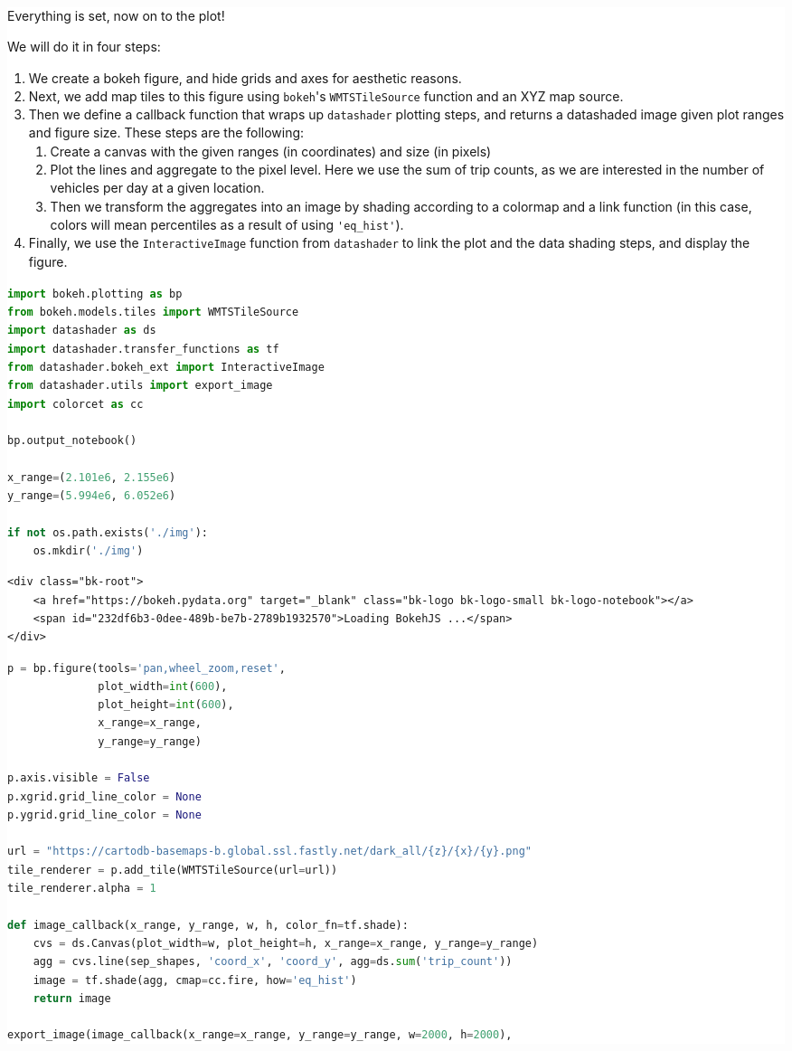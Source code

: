Everything is set, now on to the plot!

We will do it in four steps:
1. We create a bokeh figure, and hide grids and axes for aesthetic reasons.
2. Next, we add map tiles to this figure using `bokeh`'s `WMTSTileSource` function and an XYZ map source.
3. Then we define a callback function that wraps up `datashader` plotting steps, and returns a datashaded image given plot ranges and figure size. These steps are the following:
    1. Create a canvas with the given ranges (in coordinates) and size (in pixels)
    2. Plot the lines and aggregate to the pixel level. Here we use the sum of trip counts, as we are interested in the number of vehicles per day at a given location.
    3. Then we transform the aggregates into an image by shading according to a colormap and a link function (in this case, colors will mean percentiles as a result of using `'eq_hist'`).
4. Finally, we use the `InteractiveImage` function from `datashader` to link the plot and the data shading steps, and display the figure.


```python
import bokeh.plotting as bp
from bokeh.models.tiles import WMTSTileSource
import datashader as ds
import datashader.transfer_functions as tf
from datashader.bokeh_ext import InteractiveImage
from datashader.utils import export_image
import colorcet as cc

bp.output_notebook()

x_range=(2.101e6, 2.155e6)
y_range=(5.994e6, 6.052e6)

if not os.path.exists('./img'):
    os.mkdir('./img')
```



    <div class="bk-root">
        <a href="https://bokeh.pydata.org" target="_blank" class="bk-logo bk-logo-small bk-logo-notebook"></a>
        <span id="232df6b3-0dee-489b-be7b-2789b1932570">Loading BokehJS ...</span>
    </div>





```python
p = bp.figure(tools='pan,wheel_zoom,reset',
              plot_width=int(600),
              plot_height=int(600),
              x_range=x_range,
              y_range=y_range)

p.axis.visible = False
p.xgrid.grid_line_color = None
p.ygrid.grid_line_color = None

url = "https://cartodb-basemaps-b.global.ssl.fastly.net/dark_all/{z}/{x}/{y}.png"
tile_renderer = p.add_tile(WMTSTileSource(url=url))
tile_renderer.alpha = 1

def image_callback(x_range, y_range, w, h, color_fn=tf.shade):
    cvs = ds.Canvas(plot_width=w, plot_height=h, x_range=x_range, y_range=y_range)
    agg = cvs.line(sep_shapes, 'coord_x', 'coord_y', agg=ds.sum('trip_count'))
    image = tf.shade(agg, cmap=cc.fire, how='eq_hist')
    return image

export_image(image_callback(x_range=x_range, y_range=y_range, w=2000, h=2000),
```